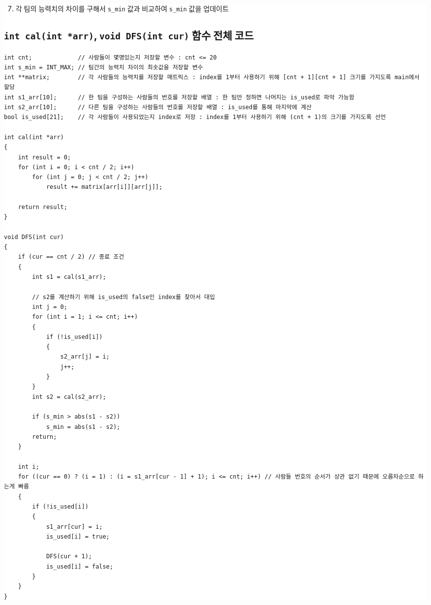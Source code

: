7. 각 팀의 능력치의 차이를 구해서 `s_min` 값과 비교하여 `s_min` 값을 업데이트

## `int cal(int *arr)`, `void DFS(int cur)` 함수 전체 코드

```
int cnt;             // 사람들이 몇명있는지 저장할 변수 : cnt <= 20
int s_min = INT_MAX; // 팀간의 능력치 차이의 최솟값을 저장할 변수
int **matrix;        // 각 사람들의 능력치를 저장할 매트릭스 : index를 1부터 사용하기 위해 [cnt + 1][cnt + 1] 크기를 가지도록 main에서 할당
int s1_arr[10];      // 한 팀을 구성하는 사람들의 번호를 저장할 배열 : 한 팀만 정하면 나머지는 is_used로 파악 가능함
int s2_arr[10];      // 다른 팀을 구성하는 사람들의 번호를 저장할 배열 : is_used를 통해 마지막에 계산
bool is_used[21];    // 각 사람들이 사용되었는지 index로 저장 : index를 1부터 사용하기 위해 (cnt + 1)의 크기를 가지도록 선언

int cal(int *arr)
{
    int result = 0;
    for (int i = 0; i < cnt / 2; i++)
        for (int j = 0; j < cnt / 2; j++)
            result += matrix[arr[i]][arr[j]];

    return result;
}

void DFS(int cur)
{
    if (cur == cnt / 2) // 종료 조건
    {
        int s1 = cal(s1_arr);

        // s2를 계산하기 위해 is_used의 false인 index를 찾아서 대입
        int j = 0;
        for (int i = 1; i <= cnt; i++)
        {
            if (!is_used[i])
            {
                s2_arr[j] = i;
                j++;
            }
        }
        int s2 = cal(s2_arr);

        if (s_min > abs(s1 - s2))
            s_min = abs(s1 - s2);
        return;
    }

    int i;
    for ((cur == 0) ? (i = 1) : (i = s1_arr[cur - 1] + 1); i <= cnt; i++) // 사람들 번호의 순서가 상관 없기 때문에 오름차순으로 하는게 빠름
    {
        if (!is_used[i])
        {
            s1_arr[cur] = i;
            is_used[i] = true;

            DFS(cur + 1);
            is_used[i] = false;
        }
    }
}
```
